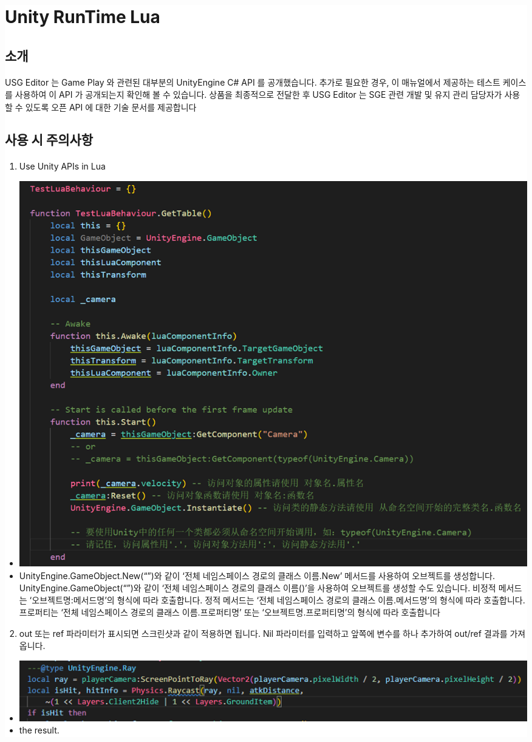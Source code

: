 # Unity RunTime Lua
## 소개

USG Editor 는 Game Play 와 관련된 대부분의 UnityEngine C# API 를 공개했습니다. 추가로
필요한 경우, 이 매뉴얼에서 제공하는 테스트 케이스를 사용하여 이 API 가 공개되는지 확인해 볼
수 있습니다. 상품을 최종적으로 전달한 후 USG Editor 는 SGE 관련 개발 및 유지 관리 담당자가
사용할 수 있도록 오픈 API 에 대한 기술 문서를 제공합니다

## 사용 시 주의사항

1. Use Unity APIs in Lua
* ![](media/images/RunTimeLua/RunTimeLua_1.png)
* UnityEngine.GameObject.New(“”)와 같이 ‘전체 네임스페이스 경로의 클래스 이름.New’ 메서드를 사용하여 오브젝트를 생성합니다.
UnityEngine.GameObject(“”)와 같이 ‘전체 네임스페이스 경로의 클래스 이름()’을 사용하여 오브젝트를 생성할 수도 있습니다.
비정적 메서드는 ‘오브젝트명:메서드명’의 형식에 따라 호출합니다.
정적 메서드는 ‘전체 네임스페이스 경로의 클래스 이름.메서드명’의 형식에 따라 호출합니다.
프로퍼티는 ‘전체 네임스페이스 경로의 클래스 이름.프로퍼티명’ 또는 ‘오브젝트명.프로퍼티명’의 형식에 따라 호출합니다
2. out 또는 ref 파라미터가 표시되면 스크린샷과 같이 적용하면 됩니다. Nil 파라미터를 입력하고 앞쪽에 변수를 하나 추가하여 out/ref 결과를 가져옵니다.
* ![](media/images/RunTimeLua/RunTimeLua_2.png)
* the result.
